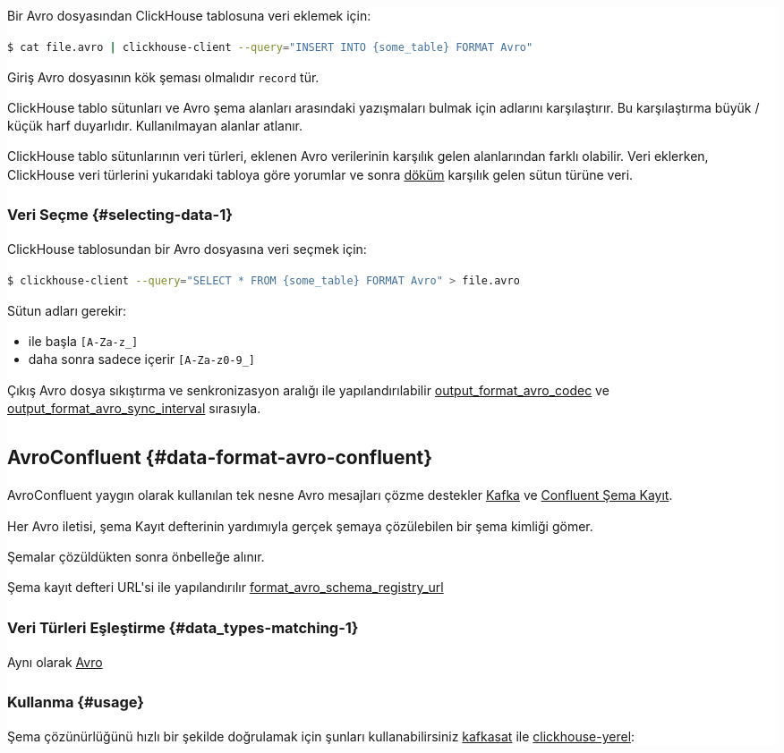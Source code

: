 Bir Avro dosyasından ClickHouse tablosuna veri eklemek için:

``` bash
$ cat file.avro | clickhouse-client --query="INSERT INTO {some_table} FORMAT Avro"
```

Giriş Avro dosyasının kök şeması olmalıdır `record` tür.

ClickHouse tablo sütunları ve Avro şema alanları arasındaki yazışmaları bulmak için adlarını karşılaştırır. Bu karşılaştırma büyük / küçük harf duyarlıdır.
Kullanılmayan alanlar atlanır.

ClickHouse tablo sütunlarının veri türleri, eklenen Avro verilerinin karşılık gelen alanlarından farklı olabilir. Veri eklerken, ClickHouse veri türlerini yukarıdaki tabloya göre yorumlar ve sonra [döküm](../sql-reference/functions/type-conversion-functions.md#type_conversion_function-cast) karşılık gelen sütun türüne veri.

### Veri Seçme {#selecting-data-1}

ClickHouse tablosundan bir Avro dosyasına veri seçmek için:

``` bash
$ clickhouse-client --query="SELECT * FROM {some_table} FORMAT Avro" > file.avro
```

Sütun adları gerekir:

-   ile başla `[A-Za-z_]`
-   daha sonra sadece içerir `[A-Za-z0-9_]`

Çıkış Avro dosya sıkıştırma ve senkronizasyon aralığı ile yapılandırılabilir [output_format_avro_codec](../operations/settings/settings.md#settings-output_format_avro_codec) ve [output_format_avro_sync_interval](../operations/settings/settings.md#settings-output_format_avro_sync_interval) sırasıyla.

## AvroConfluent {#data-format-avro-confluent}

AvroConfluent yaygın olarak kullanılan tek nesne Avro mesajları çözme destekler [Kafka](https://kafka.apache.org/) ve [Confluent Şema Kayıt](https://docs.confluent.io/current/schema-registry/index.html).

Her Avro iletisi, şema Kayıt defterinin yardımıyla gerçek şemaya çözülebilen bir şema kimliği gömer.

Şemalar çözüldükten sonra önbelleğe alınır.

Şema kayıt defteri URL'si ile yapılandırılır [format_avro_schema_registry_url](../operations/settings/settings.md#settings-format_avro_schema_registry_url)

### Veri Türleri Eşleştirme {#data_types-matching-1}

Aynı olarak [Avro](#data-format-avro)

### Kullanma {#usage}

Şema çözünürlüğünü hızlı bir şekilde doğrulamak için şunları kullanabilirsiniz [kafkasat](https://github.com/edenhill/kafkacat) ile [clickhouse-yerel](../operations/utilities/clickhouse-local.md):
